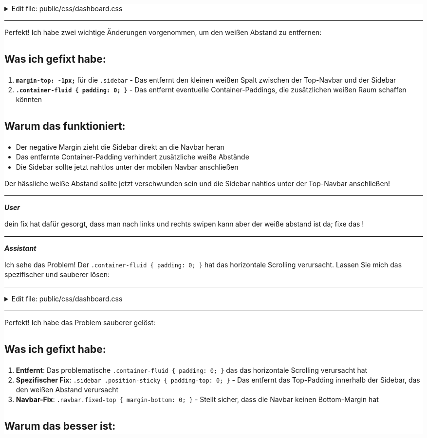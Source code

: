 
<details><summary>Edit file: public/css/dashboard.css</summary></details>

---

Perfekt! Ich habe zwei wichtige Änderungen vorgenommen, um den weißen Abstand zu entfernen:

## **Was ich gefixt habe:**

1. **`margin-top: -1px;`** für die `.sidebar` - Das entfernt den kleinen weißen Spalt zwischen der Top-Navbar und der Sidebar
2. **`.container-fluid { padding: 0; }`** - Das entfernt eventuelle Container-Paddings, die zusätzlichen weißen Raum schaffen könnten

## **Warum das funktioniert:**

- Der negative Margin zieht die Sidebar direkt an die Navbar heran
- Das entfernte Container-Padding verhindert zusätzliche weiße Abstände
- Die Sidebar sollte jetzt nahtlos unter der mobilen Navbar anschließen

Der hässliche weiße Abstand sollte jetzt verschwunden sein und die Sidebar nahtlos unter der Top-Navbar anschließen!

---

_**User**_

dein fix hat dafür gesorgt, dass man nach links und rechts swipen kann aber der weiße abstand ist da; fixe das ! 



---

_**Assistant**_

Ich sehe das Problem! Der `.container-fluid { padding: 0; }` hat das horizontale Scrolling verursacht. Lassen Sie mich das spezifischer und sauberer lösen:

---

<details><summary>Edit file: public/css/dashboard.css</summary></details>

---

Perfekt! Ich habe das Problem sauberer gelöst:

## **Was ich gefixt habe:**

1. **Entfernt**: Das problematische `.container-fluid { padding: 0; }` das das horizontale Scrolling verursacht hat
2. **Spezifischer Fix**: `.sidebar .position-sticky { padding-top: 0; }` - Das entfernt das Top-Padding innerhalb der Sidebar, das den weißen Abstand verursacht
3. **Navbar-Fix**: `.navbar.fixed-top { margin-bottom: 0; }` - Stellt sicher, dass die Navbar keinen Bottom-Margin hat

## **Warum das besser ist:**
